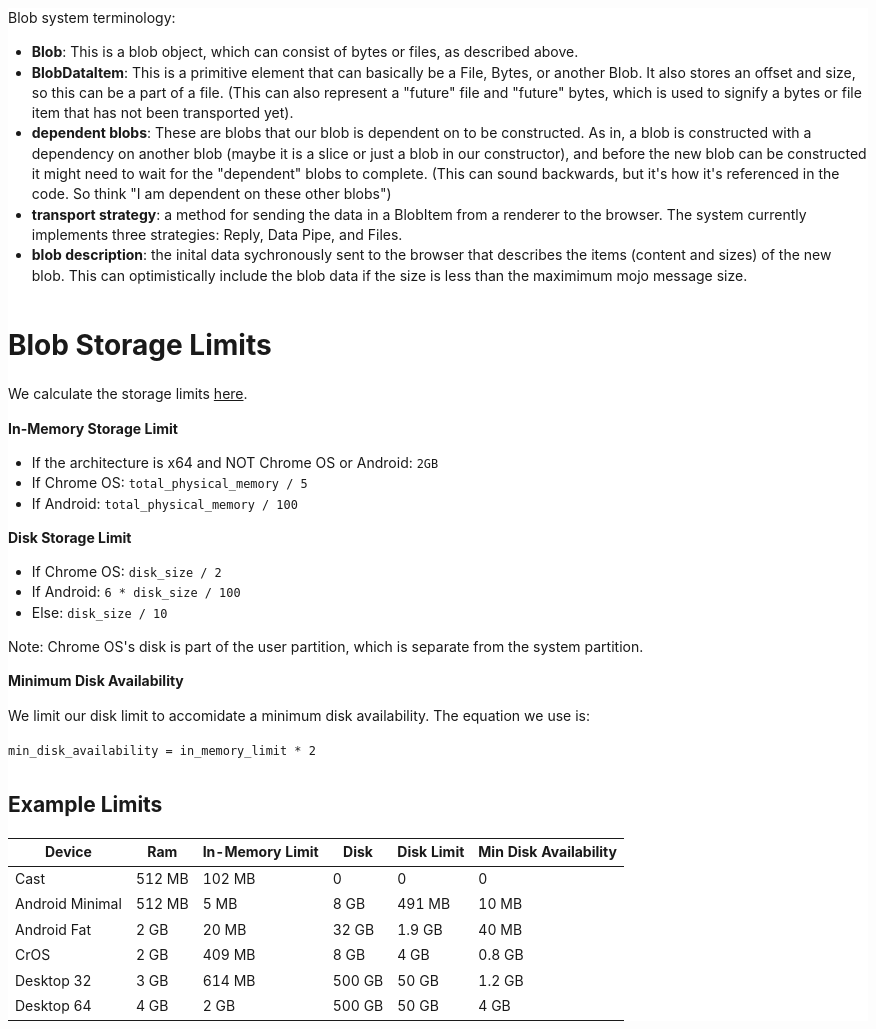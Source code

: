 Blob system terminology:

* **Blob**: This is a blob object, which can consist of bytes or files, as
described above.
* **BlobDataItem**:
This is a primitive element that can basically be a File, Bytes, or another
Blob. It also stores an offset and size, so this can be a part of a file. (This
can also represent a "future" file and "future" bytes, which is used to signify
a bytes or file item that has not been transported yet).
* **dependent blobs**: These are blobs that our blob is dependent on to be
constructed. As in, a blob is constructed with a dependency on another blob
(maybe it is a slice or just a blob in our constructor), and before the new
blob can be constructed it might need to wait for the "dependent" blobs to
complete. (This can sound backwards, but it's how it's referenced in the code.
So think "I am dependent on these other blobs")
* **transport strategy**: a method for sending the data in a BlobItem from
a renderer to the browser. The system currently implements three strategies:
Reply, Data Pipe, and Files.
* **blob description**: the inital data sychronously sent to the browser that
describes the items (content and sizes) of the new blob. This can
optimistically include the blob data if the size is less than the maximimum mojo
message size.

# Blob Storage Limits

We calculate the storage limits [here](
https://cs.chromium.org/chromium/src/storage/browser/blob/blob_memory_controller.cc?q=CalculateBlobStorageLimitsImpl&sq=package:chromium).

**In-Memory Storage Limit**

* If the architecture is x64 and NOT Chrome OS or Android: `2GB`
* If Chrome OS: `total_physical_memory / 5`
* If Android: `total_physical_memory / 100`


**Disk Storage Limit**

* If Chrome OS: `disk_size / 2`
* If Android: `6 * disk_size / 100`
* Else: `disk_size / 10`

Note: Chrome OS's disk is part of the user partition, which is separate from the
system partition.

**Minimum Disk Availability**

We limit our disk limit to accomidate a minimum disk availability. The equation
we use is:

`min_disk_availability = in_memory_limit * 2`

## Example Limits

| Device | Ram | In-Memory Limit | Disk | Disk Limit | Min Disk Availability |
| --- | --- | --- | --- | --- | --- |
| Cast | 512 MB | 102 MB | 0 | 0 | 0 |
| Android Minimal | 512 MB | 5 MB | 8 GB | 491 MB | 10 MB |
| Android Fat | 2 GB | 20 MB | 32 GB | 1.9 GB | 40 MB |
| CrOS | 2 GB | 409 MB | 8 GB | 4 GB | 0.8 GB |
| Desktop 32 | 3 GB | 614 MB | 500 GB | 50 GB | 1.2 GB |
| Desktop 64 | 4 GB | 2 GB | 500 GB | 50 GB | 4 GB |
